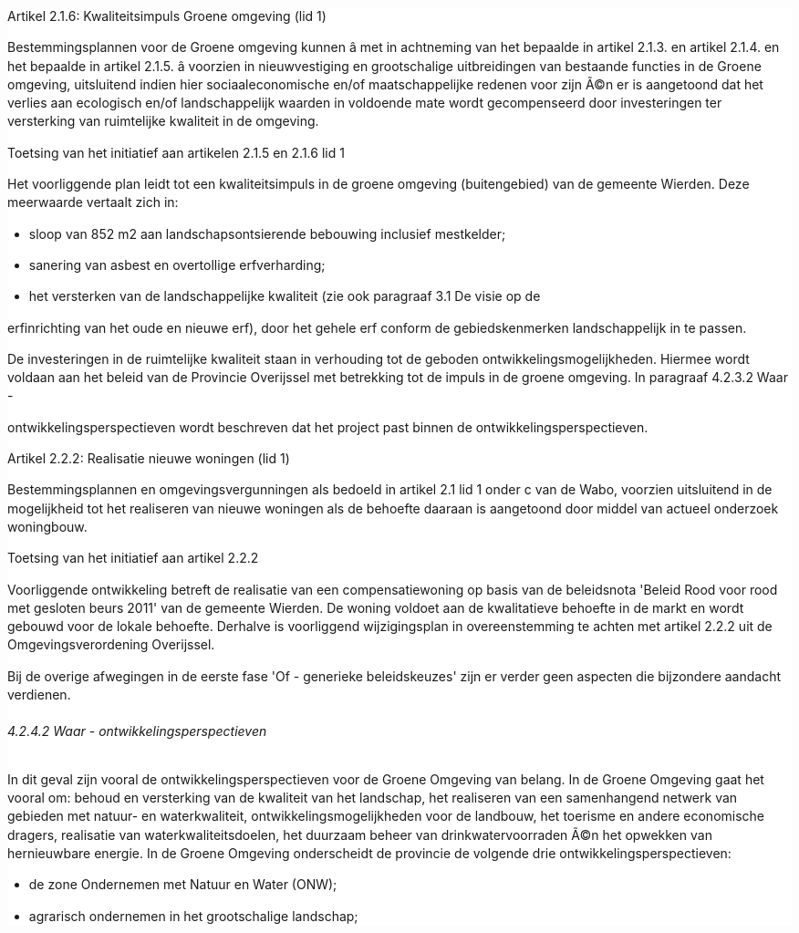 Artikel 2\.1\.6: Kwaliteitsimpuls Groene omgeving (lid 1\)

Bestemmingsplannen voor de Groene omgeving kunnen â met in achtneming van het bepaalde in artikel 2\.1\.3\. en artikel 2\.1\.4\. en het bepaalde in artikel 2\.1\.5\. â voorzien in nieuwvestiging en grootschalige uitbreidingen van bestaande functies in de Groene omgeving, uitsluitend indien hier sociaaleconomische en/of maatschappelijke redenen voor zijn Ã©n er is aangetoond dat het verlies aan ecologisch en/of landschappelijk waarden in voldoende mate wordt gecompenseerd door investeringen ter versterking van ruimtelijke kwaliteit in de omgeving.

Toetsing van het initiatief aan artikelen 2\.1\.5 en 2\.1\.6 lid 1

Het voorliggende plan leidt tot een kwaliteitsimpuls in de groene omgeving (buitengebied) van de gemeente Wierden. Deze meerwaarde vertaalt zich in:

* sloop van 852 m2 aan landschapsontsierende bebouwing inclusief mestkelder;

* sanering van asbest en overtollige erfverharding;

* het versterken van de landschappelijke kwaliteit (zie ook paragraaf 3\.1 De visie op de

erfinrichting van het oude en nieuwe erf), door het gehele erf conform de gebiedskenmerken landschappelijk in te passen.

De investeringen in de ruimtelijke kwaliteit staan in verhouding tot de geboden ontwikkelingsmogelijkheden. Hiermee wordt voldaan aan het beleid van de Provincie Overijssel met betrekking tot de impuls in de groene omgeving. In paragraaf 4\.2\.3\.2 Waar \-

ontwikkelingsperspectieven wordt beschreven dat het project past binnen de ontwikkelingsperspectieven.

Artikel 2\.2\.2: Realisatie nieuwe woningen (lid 1\)

Bestemmingsplannen en omgevingsvergunningen als bedoeld in artikel 2\.1 lid 1 onder c van de Wabo, voorzien uitsluitend in de mogelijkheid tot het realiseren van nieuwe woningen als de behoefte daaraan is aangetoond door middel van actueel onderzoek woningbouw.

Toetsing van het initiatief aan artikel 2\.2\.2

Voorliggende ontwikkeling betreft de realisatie van een compensatiewoning op basis van de beleidsnota 'Beleid Rood voor rood met gesloten beurs 2011' van de gemeente Wierden. De woning voldoet aan de kwalitatieve behoefte in de markt en wordt gebouwd voor de lokale behoefte. Derhalve is voorliggend wijzigingsplan in overeenstemming te achten met artikel 2\.2\.2 uit de Omgevingsverordening Overijssel.

Bij de overige afwegingen in de eerste fase 'Of \- generieke beleidskeuzes' zijn er verder geen aspecten die bijzondere aandacht verdienen.

###### 4\.2\.4\.2 Waar \- ontwikkelingsperspectieven

In dit geval zijn vooral de ontwikkelingsperspectieven voor de Groene Omgeving van belang. In de Groene Omgeving gaat het vooral om: behoud en versterking van de kwaliteit van het landschap, het realiseren van een samenhangend netwerk van gebieden met natuur\- en waterkwaliteit, ontwikkelingsmogelijkheden voor de landbouw, het toerisme en andere economische dragers, realisatie van waterkwaliteitsdoelen, het duurzaam beheer van drinkwatervoorraden Ã©n het opwekken van hernieuwbare energie. In de Groene Omgeving onderscheidt de provincie de volgende drie ontwikkelingsperspectieven:

* de zone Ondernemen met Natuur en Water (ONW);

* agrarisch ondernemen in het grootschalige landschap;
